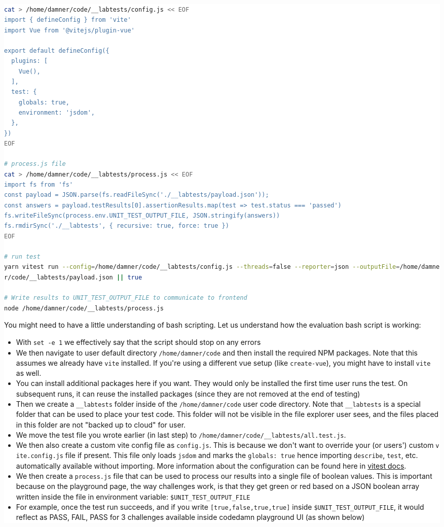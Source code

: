 ```sh
cat > /home/damner/code/__labtests/config.js << EOF
import { defineConfig } from 'vite'
import Vue from '@vitejs/plugin-vue'

export default defineConfig({
  plugins: [
    Vue(),
  ],
  test: {
    globals: true,
    environment: 'jsdom',
  },
})
EOF

# process.js file
cat > /home/damner/code/__labtests/process.js << EOF
import fs from 'fs'
const payload = JSON.parse(fs.readFileSync('./__labtests/payload.json'));
const answers = payload.testResults[0].assertionResults.map(test => test.status === 'passed')
fs.writeFileSync(process.env.UNIT_TEST_OUTPUT_FILE, JSON.stringify(answers))
fs.rmdirSync('./__labtests', { recursive: true, force: true })
EOF

# run test
yarn vitest run --config=/home/damner/code/__labtests/config.js --threads=false --reporter=json --outputFile=/home/damner/code/__labtests/payload.json || true

# Write results to UNIT_TEST_OUTPUT_FILE to communicate to frontend
node /home/damner/code/__labtests/process.js
```

You might need to have a little understanding of bash scripting. Let us understand how the evaluation bash script is working:

-   With `set -e 1` we effectively say that the script should stop on any errors
-   We then navigate to user default directory `/home/damner/code` and then install the required NPM packages. Note that this assumes we already have `vite` installed. If you're using a different vue setup (like `create-vue`), you might have to install `vite` as well.
-   You can install additional packages here if you want. They would only be installed the first time user runs the test. On subsequent runs, it can reuse the installed packages (since they are not removed at the end of testing)
-   Then we create a `__labtests` folder inside of the `/home/damner/code` user code directory. Note that `__labtests` is a special folder that can be used to place your test code. This folder will not be visible in the file explorer user sees, and the files placed in this folder are not "backed up to cloud" for user.
-   We move the test file you wrote earlier (in last step) to `/home/damner/code/__labtests/all.test.js`.
-   We then also create a custom vite config file as `config.js`. This is because we don't want to override your (or users') custom `vite.config.js` file if present. This file only loads `jsdom` and marks the `globals: true` hence importing `describe`, `test`, etc. automatically available without importing. More information about the configuration can be found here in [vitest docs](https://vitest.dev/config/#globals).
-   We then create a `process.js` file that can be used to process our results into a single file of boolean values. This is important because on the playground page, the way challenges work, is that they get green or red based on a JSON boolean array written inside the file in environment variable: `$UNIT_TEST_OUTPUT_FILE`
-   For example, once the test run succeeds, and if you write `[true,false,true,true]` inside `$UNIT_TEST_OUTPUT_FILE`, it would reflect as PASS, FAIL, PASS for 3 challenges available inside codedamn playground UI (as shown below)
